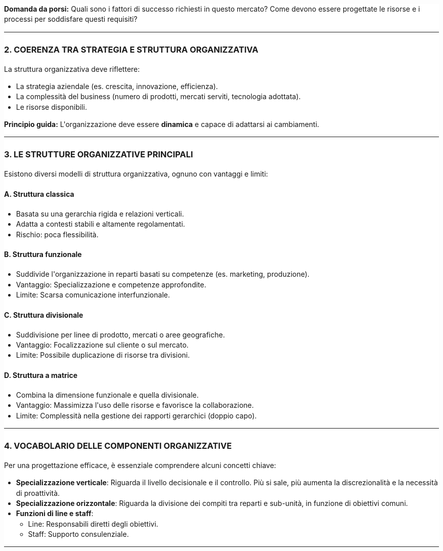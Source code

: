**Domanda da porsi:** Quali sono i fattori di successo richiesti in questo mercato? Come devono essere progettate le risorse e i processi per soddisfare questi requisiti?

---

### **2. COERENZA TRA STRATEGIA E STRUTTURA ORGANIZZATIVA**
La struttura organizzativa deve riflettere:
- La strategia aziendale (es. crescita, innovazione, efficienza).
- La complessità del business (numero di prodotti, mercati serviti, tecnologia adottata).
- Le risorse disponibili.

**Principio guida:** L'organizzazione deve essere **dinamica** e capace di adattarsi ai cambiamenti.

---

### **3. LE STRUTTURE ORGANIZZATIVE PRINCIPALI**
Esistono diversi modelli di struttura organizzativa, ognuno con vantaggi e limiti:

#### **A. Struttura classica**
- Basata su una gerarchia rigida e relazioni verticali.
- Adatta a contesti stabili e altamente regolamentati.
- Rischio: poca flessibilità.

#### **B. Struttura funzionale**
- Suddivide l'organizzazione in reparti basati su competenze (es. marketing, produzione).
- Vantaggio: Specializzazione e competenze approfondite.
- Limite: Scarsa comunicazione interfunzionale.

#### **C. Struttura divisionale**
- Suddivisione per linee di prodotto, mercati o aree geografiche.
- Vantaggio: Focalizzazione sul cliente o sul mercato.
- Limite: Possibile duplicazione di risorse tra divisioni.

#### **D. Struttura a matrice**
- Combina la dimensione funzionale e quella divisionale.
- Vantaggio: Massimizza l'uso delle risorse e favorisce la collaborazione.
- Limite: Complessità nella gestione dei rapporti gerarchici (doppio capo).

---

### **4. VOCABOLARIO DELLE COMPONENTI ORGANIZZATIVE**
Per una progettazione efficace, è essenziale comprendere alcuni concetti chiave:

- **Specializzazione verticale**: Riguarda il livello decisionale e il controllo. Più si sale, più aumenta la discrezionalità e la necessità di proattività.
- **Specializzazione orizzontale**: Riguarda la divisione dei compiti tra reparti e sub-unità, in funzione di obiettivi comuni.
- **Funzioni di line e staff**: 
  - Line: Responsabili diretti degli obiettivi.
  - Staff: Supporto consulenziale.

---
